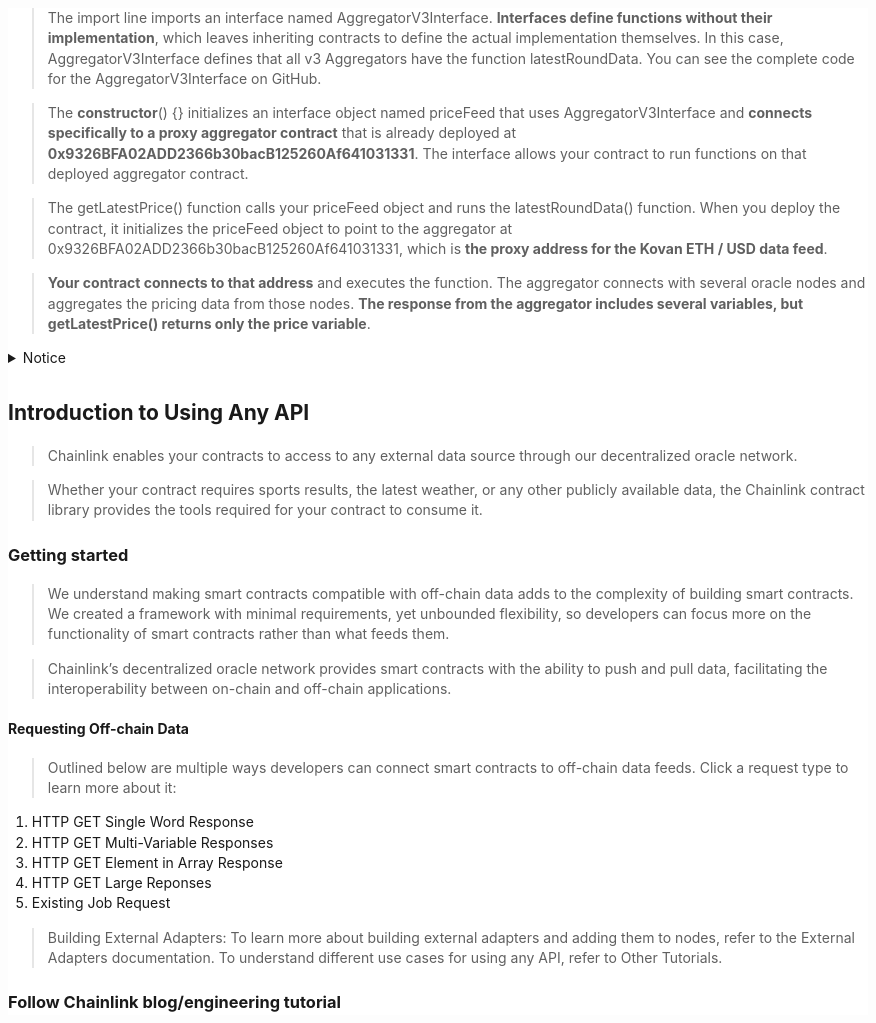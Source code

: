 > The import line imports an interface named AggregatorV3Interface. **Interfaces define functions without their implementation**, which leaves inheriting contracts to define the actual implementation themselves. In this case, AggregatorV3Interface defines that all v3 Aggregators have the function latestRoundData. You can see the complete code for the AggregatorV3Interface on GitHub.

> The **constructor**() {} initializes an interface object named priceFeed that uses AggregatorV3Interface and **connects specifically to a proxy aggregator contract** that is already deployed at **0x9326BFA02ADD2366b30bacB125260Af641031331**. The interface allows your contract to run functions on that deployed aggregator contract.

> The getLatestPrice() function calls your priceFeed object and runs the latestRoundData() function. When you deploy the contract, it initializes the priceFeed object to point to the aggregator at 0x9326BFA02ADD2366b30bacB125260Af641031331, which is **the proxy address for the Kovan ETH / USD data feed**.

> **Your contract connects to that address** and executes the function. The aggregator connects with several oracle nodes and aggregates the pricing data from those nodes. **The response from the aggregator includes several variables, but getLatestPrice() returns only the price variable**.

<details><summary>Notice</summary></details>

## Introduction to Using Any API

> Chainlink enables your contracts to access to any external data source through our decentralized oracle network.

> Whether your contract requires sports results, the latest weather, or any other publicly available data, the Chainlink contract library provides the tools required for your contract to consume it.

### Getting started

> We understand making smart contracts compatible with off-chain data adds to the complexity of building smart contracts. We created a framework with minimal requirements, yet unbounded flexibility, so developers can focus more on the functionality of smart contracts rather than what feeds them.

> Chainlink’s decentralized oracle network provides smart contracts with the ability to push and pull data, facilitating the interoperability between on-chain and off-chain applications.

#### Requesting Off-chain Data

> Outlined below are multiple ways developers can connect smart contracts to off-chain data feeds. Click a request type to learn more about it:

1. HTTP GET Single Word Response
1. HTTP GET Multi-Variable Responses
1. HTTP GET Element in Array Response
1. HTTP GET Large Reponses
1. Existing Job Request

> Building External Adapters: To learn more about building external adapters and adding them to nodes, refer to the External Adapters documentation. To understand different use cases for using any API, refer to Other Tutorials.

### Follow Chainlink blog/engineering tutorial
